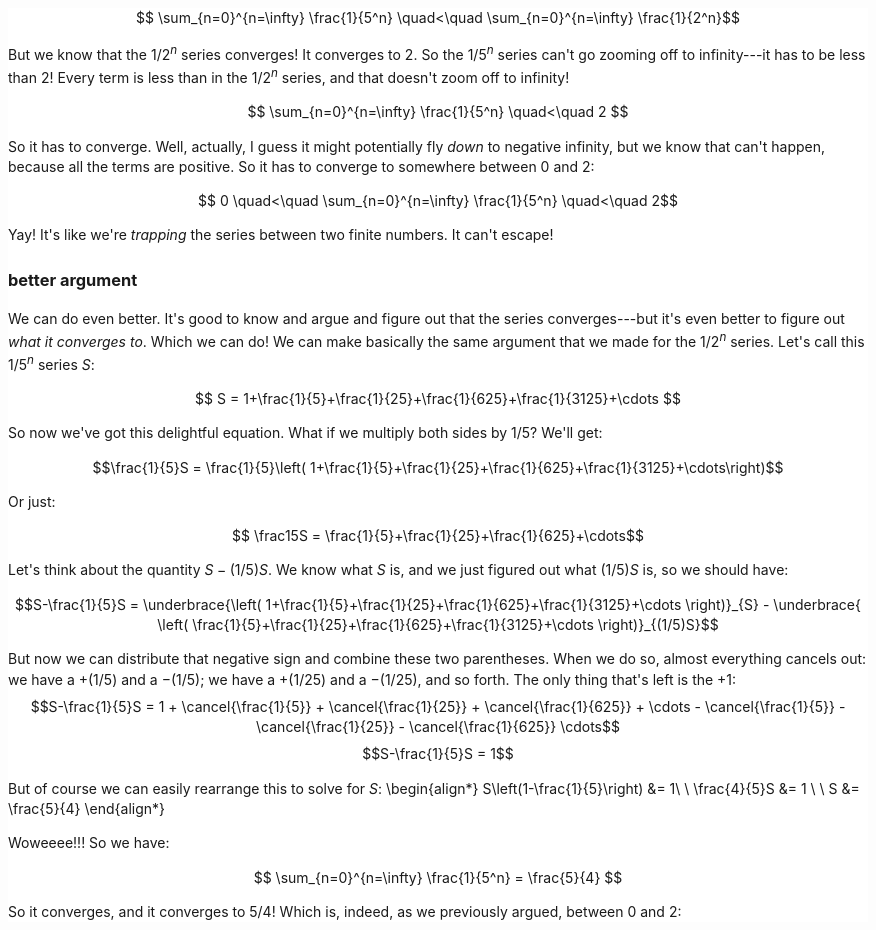 $$  \sum_{n=0}^{n=\infty} \frac{1}{5^n} \quad<\quad \sum_{n=0}^{n=\infty} \frac{1}{2^n}$$

But we know that the $1/2^n$ series converges! It converges to $2$. So the $1/5^n$ series can't go zooming off to infinity---it has to be less than $2$! Every term is less than in the $1/2^n$ series, and that doesn't zoom off to infinity!

$$ \sum_{n=0}^{n=\infty} \frac{1}{5^n} \quad<\quad 2 $$

So it has to converge. Well, actually, I guess it might potentially fly *down* to negative infinity, but we know that can't happen, because all the terms are positive. So it has to converge to somewhere between $0$ and $2$:

$$  0 \quad<\quad \sum_{n=0}^{n=\infty} \frac{1}{5^n} \quad<\quad 2$$

Yay! It's like we're *trapping* the series between two finite numbers. It can't escape!

### better argument

We can do even better. It's good to know and argue and figure out that the series converges---but it's even better to figure out *what it converges to*. Which we can do! We can make basically the same argument that we made for the $1/2^n$ series. Let's call this $1/5^n$ series $S$:

$$ S = 1+\frac{1}{5}+\frac{1}{25}+\frac{1}{625}+\frac{1}{3125}+\cdots $$

So now we've got this delightful equation. What if we multiply both sides by $1/5$? We'll get:

$$\frac{1}{5}S = \frac{1}{5}\left( 1+\frac{1}{5}+\frac{1}{25}+\frac{1}{625}+\frac{1}{3125}+\cdots\right)$$

Or just:

$$ \frac15S = \frac{1}{5}+\frac{1}{25}+\frac{1}{625}+\cdots$$

Let's think about the quantity $S-(1/5)S$. We know what $S$ is, and we just figured out what $(1/5)S$ is, so we should have:

$$S-\frac{1}{5}S = \underbrace{\left( 1+\frac{1}{5}+\frac{1}{25}+\frac{1}{625}+\frac{1}{3125}+\cdots \right)}_{S} - \underbrace{ \left( \frac{1}{5}+\frac{1}{25}+\frac{1}{625}+\frac{1}{3125}+\cdots \right)}_{(1/5)S}$$

But now we can distribute that negative sign and combine these two parentheses. When we do so, almost everything cancels out: we have a $+(1/5)$ and a $-(1/5)$; we have a $+(1/25)$ and a $-(1/25)$, and so forth. The only thing that's left is the $+1$:
$$S-\frac{1}{5}S = 1 + \cancel{\frac{1}{5}} + \cancel{\frac{1}{25}} + \cancel{\frac{1}{625}} + \cdots - \cancel{\frac{1}{5}} - \cancel{\frac{1}{25}} - \cancel{\frac{1}{625}} \cdots$$
$$S-\frac{1}{5}S = 1$$

But of course we can easily rearrange this to solve for $S$:
\begin{align*}
S\left(1-\frac{1}{5}\right) &= 1\\ \\
\frac{4}{5}S &= 1 \\ \\
S &= \frac{5}{4}
\end{align*}

Woweeee!!! So we have:

$$ \sum_{n=0}^{n=\infty} \frac{1}{5^n} = \frac{5}{4} $$

So it converges, and it converges to $5/4$! Which is, indeed, as we previously argued, between $0$ and $2$:
